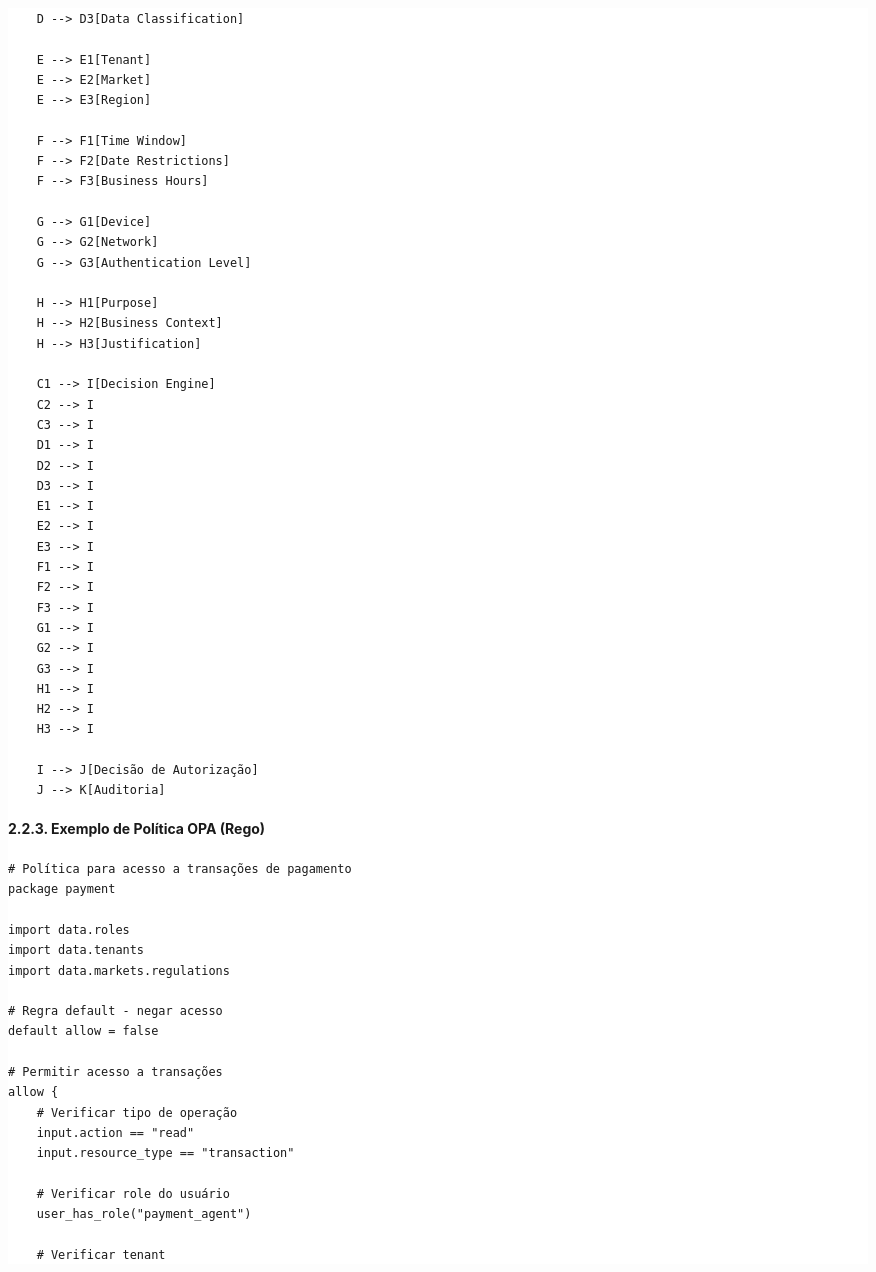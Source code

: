 ```mermaid
    D --> D3[Data Classification]
    
    E --> E1[Tenant]
    E --> E2[Market]
    E --> E3[Region]
    
    F --> F1[Time Window]
    F --> F2[Date Restrictions]
    F --> F3[Business Hours]
    
    G --> G1[Device]
    G --> G2[Network]
    G --> G3[Authentication Level]
    
    H --> H1[Purpose]
    H --> H2[Business Context]
    H --> H3[Justification]
    
    C1 --> I[Decision Engine]
    C2 --> I
    C3 --> I
    D1 --> I
    D2 --> I
    D3 --> I
    E1 --> I
    E2 --> I
    E3 --> I
    F1 --> I
    F2 --> I
    F3 --> I
    G1 --> I
    G2 --> I
    G3 --> I
    H1 --> I
    H2 --> I
    H3 --> I
    
    I --> J[Decisão de Autorização]
    J --> K[Auditoria]
```

#### 2.2.3. Exemplo de Política OPA (Rego)

```rego
# Política para acesso a transações de pagamento
package payment

import data.roles
import data.tenants
import data.markets.regulations

# Regra default - negar acesso
default allow = false

# Permitir acesso a transações
allow {
    # Verificar tipo de operação
    input.action == "read"
    input.resource_type == "transaction"
    
    # Verificar role do usuário
    user_has_role("payment_agent")
    
    # Verificar tenant
```